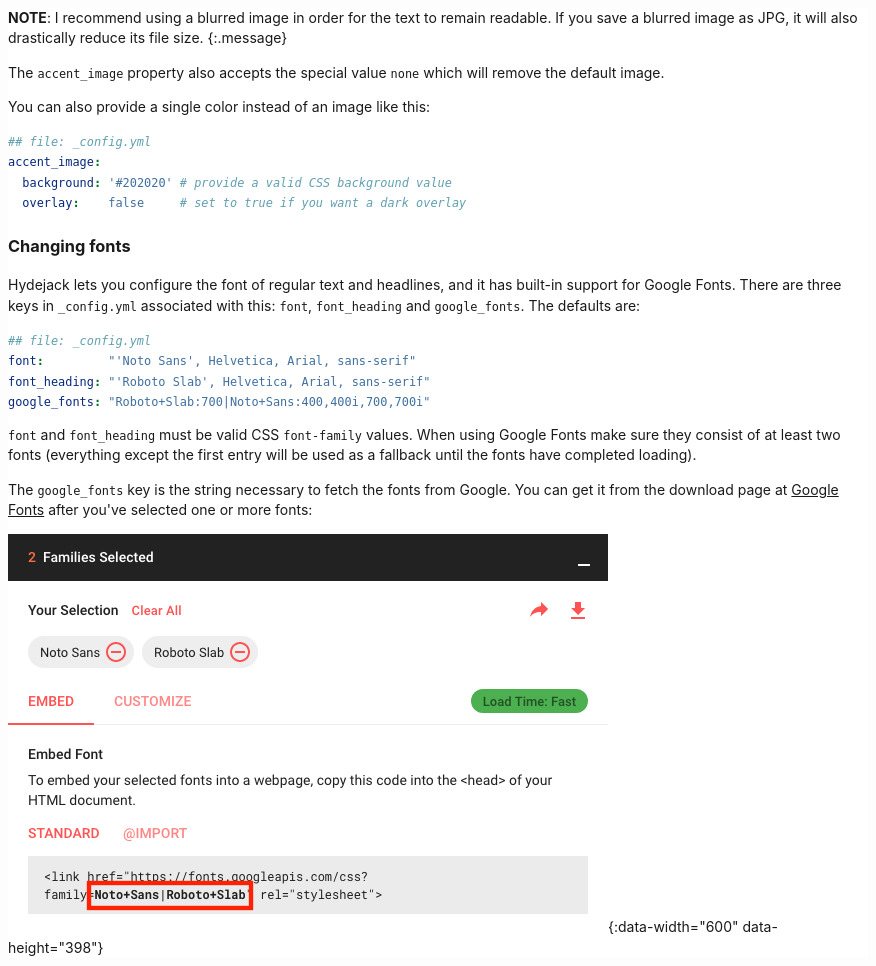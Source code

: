 **NOTE**: I recommend using a blurred image in order for the text to remain readable.
If you save a blurred image as JPG, it will also drastically reduce its file size.
{:.message}


The `accent_image` property also accepts the special value `none` which will remove the default image.

You can also provide a single color instead of an image like this:

~~~yml
## file: _config.yml
accent_image:
  background: '#202020' # provide a valid CSS background value
  overlay:    false     # set to true if you want a dark overlay
~~~


### Changing fonts
Hydejack lets you configure the font of regular text and headlines, and it has built-in support for Google Fonts.
There are three keys in `_config.yml` associated with this: `font`, `font_heading` and `google_fonts`.
The defaults are:

~~~yml
## file: _config.yml
font:         "'Noto Sans', Helvetica, Arial, sans-serif"
font_heading: "'Roboto Slab', Helvetica, Arial, sans-serif"
google_fonts: "Roboto+Slab:700|Noto+Sans:400,400i,700,700i"
~~~

`font` and `font_heading` must be valid CSS `font-family` values. When using Google Fonts make sure they consist of at least two fonts
(everything except the first entry will be used as a fallback until the fonts have completed loading).

The `google_fonts` key is the string necessary to fetch the fonts from Google.
You can get it from the download page at [Google Fonts](https://fonts.google.com) after you've selected one or more fonts:

![Where to get the google_fonts string](../../assets/img/docs/google-fonts.png){:data-width="600" data-height="398"}
